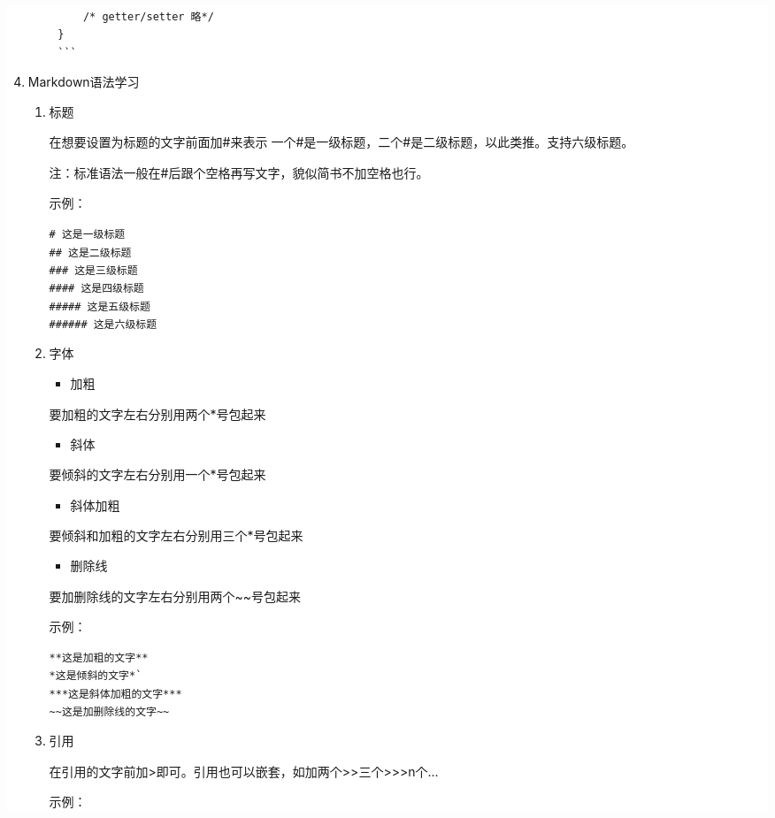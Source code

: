             	/* getter/setter 略*/
            }
            ```

   4. Markdown语法学习

      1. 标题

         在想要设置为标题的文字前面加#来表示
         一个#是一级标题，二个#是二级标题，以此类推。支持六级标题。

         注：标准语法一般在#后跟个空格再写文字，貌似简书不加空格也行。

         示例：

         ```
         # 这是一级标题
         ## 这是二级标题
         ### 这是三级标题
         #### 这是四级标题
         ##### 这是五级标题
         ###### 这是六级标题
         ```

      2. 字体

         - 加粗

         要加粗的文字左右分别用两个*号包起来

         - 斜体

         要倾斜的文字左右分别用一个*号包起来

         - 斜体加粗

         要倾斜和加粗的文字左右分别用三个*号包起来

         - 删除线

         要加删除线的文字左右分别用两个~~号包起来

         示例：

         ```
         **这是加粗的文字**
         *这是倾斜的文字*`
         ***这是斜体加粗的文字***
         ~~这是加删除线的文字~~
         ```

      3. 引用

         在引用的文字前加>即可。引用也可以嵌套，如加两个>>三个>>>n个...

         示例：
